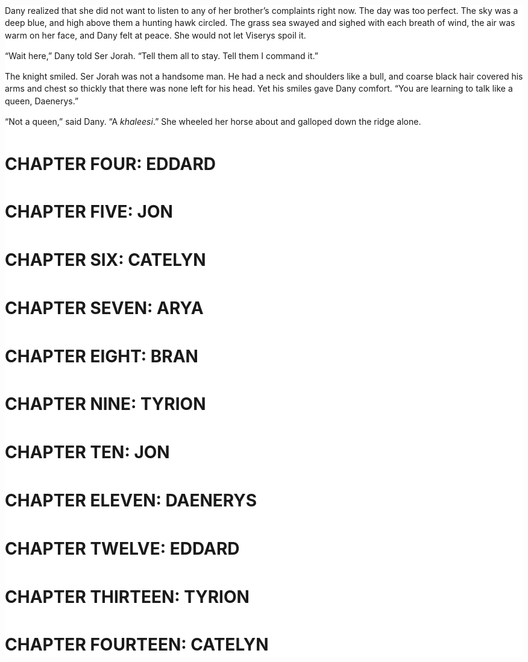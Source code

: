 Dany realized that she did not want to listen to any of her brother’s complaints right now. The day was too perfect. The sky was a deep blue, and high above them a hunting hawk circled. The grass sea swayed and sighed with each breath of wind, the air was warm on her face, and Dany felt at peace. She would not let Viserys spoil it.

“Wait here,” Dany told Ser Jorah. “Tell them all to stay. Tell them I command it.”

The knight smiled. Ser Jorah was not a handsome man. He had a neck and shoulders like a bull, and coarse black hair covered his arms and chest so thickly that there was none left for his head. Yet his smiles gave Dany comfort. “You are learning to talk like a queen, Daenerys.”

“Not a queen,” said Dany. “A *khaleesi*.” She wheeled her horse about and galloped down the ridge alone.









# CHAPTER FOUR: EDDARD

# CHAPTER FIVE: JON

# CHAPTER SIX: CATELYN

# CHAPTER SEVEN: ARYA

# CHAPTER EIGHT: BRAN

# CHAPTER NINE: TYRION

# CHAPTER TEN: JON

# CHAPTER ELEVEN: DAENERYS

# CHAPTER TWELVE: EDDARD

# CHAPTER THIRTEEN: TYRION

# CHAPTER FOURTEEN: CATELYN
